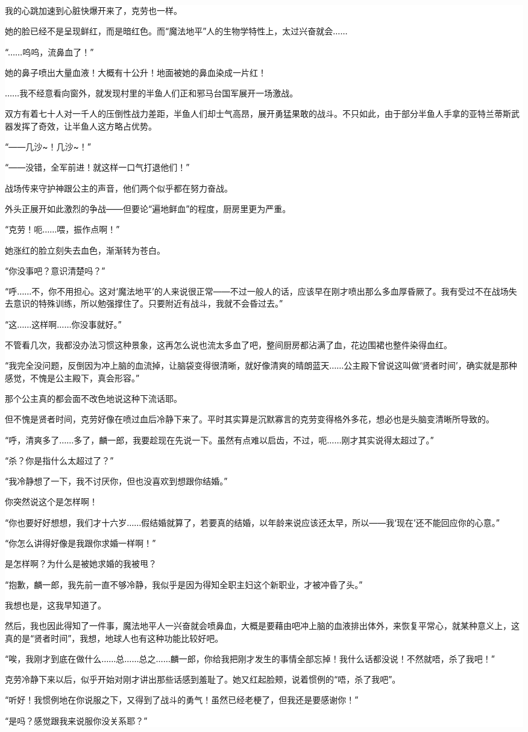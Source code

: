 我的心跳加速到心脏快爆开来了，克劳也一样。

她的脸已经不是呈现鲜红，而是暗红色。而“魔法地平”人的生物学特性上，太过兴奋就会……

“……呜呜，流鼻血了！”

她的鼻子喷出大量血液！大概有十公升！地面被她的鼻血染成一片红！

……我不经意看向窗外，就发现村里的半鱼人们正和邪马台国军展开一场激战。

双方有着七十人对一千人的压倒性战力差距，半鱼人们却士气高昂，展开勇猛果敢的战斗。不只如此，由于部分半鱼人手拿的亚特兰蒂斯武器发挥了奇效，让半鱼人这方略占优势。

“——几沙~！几沙~！”

“——没错，全军前进！就这样一口气打退他们！”

战场传来守护神跟公主的声音，他们两个似乎都在努力奋战。

外头正展开如此激烈的争战——但要论“遍地鲜血”的程度，厨房里更为严重。

“克劳！呃……喂，振作点啊！”

她涨红的脸立刻失去血色，渐渐转为苍白。

“你没事吧？意识清楚吗？”

“呼……不，你不用担心。这对‘魔法地平’的人来说很正常——不过一般人的话，应该早在刚才喷出那么多血厚昏厥了。我有受过不在战场失去意识的特殊训练，所以勉强撑住了。只要附近有战斗，我就不会昏过去。”

“这……这样啊……你没事就好。”

不管看几次，我都没办法习惯这种景象，这再怎么说也流太多血了吧，整间厨房都沾满了血，花边围裙也整件染得血红。

“我完全没问题，反倒因为冲上脑的血流掉，让脑袋变得很清晰，就好像清爽的晴朗蓝天……公主殿下曾说这叫做‘贤者时间’，确实就是那种感觉，不愧是公主殿下，真会形容。”

那个公主真的都会面不改色地说这种下流话耶。

但不愧是贤者时间，克劳好像在喷过血后冷静下来了。平时其实算是沉默寡言的克劳变得格外多花，想必也是头脑变清晰所导致的。

“呼，清爽多了……多了，麟一郎，我要趁现在先说一下。虽然有点难以启齿，不过，呃……刚才其实说得太超过了。”

“杀？你是指什么太超过了？”

“我冷静想了一下，我不讨厌你，但也没喜欢到想跟你结婚。”

你突然说这个是怎样啊！

“你也要好好想想，我们才十六岁……假结婚就算了，若要真的结婚，以年龄来说应该还太早，所以——我‘现在’还不能回应你的心意。”

“你怎么讲得好像是我跟你求婚一样啊！”

是怎样啊？为什么是被她求婚的我被甩？

“抱歉，麟一郎，我先前一直不够冷静，我似乎是因为得知全职主妇这个新职业，才被冲昏了头。”

我想也是，这我早知道了。

然后，我也因此得知了一件事，魔法地平人一兴奋就会喷鼻血，大概是要藉由吧冲上脑的血液排出体外，来恢复平常心，就某种意义上，这真的是“贤者时间”，我想，地球人也有这种功能比较好吧。

“唉，我刚才到底在做什么……总……总之……麟一郎，你给我把刚才发生的事情全部忘掉！我什么话都没说！不然就唔，杀了我吧！”

克劳冷静下来以后，似乎开始对刚才讲出那些话感到羞耻了。她又红起脸颊，说着惯例的“唔，杀了我吧”。

“听好！我惯例地在你说服之下，又得到了战斗的勇气！虽然已经老梗了，但我还是要感谢你！”

“是吗？感觉跟我来说服你没关系耶？”
